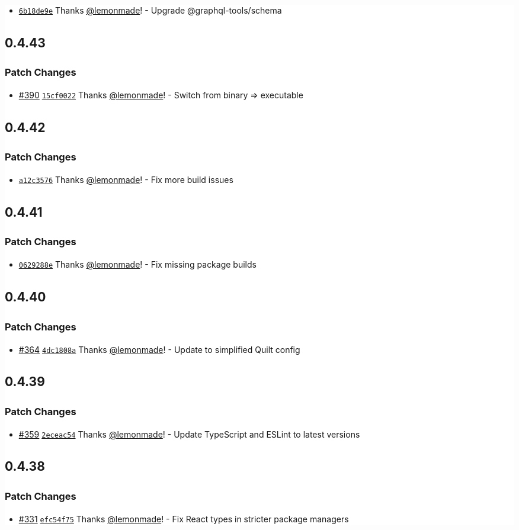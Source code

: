* [`6b18de9e`](https://github.com/lemonmade/quilt/commit/6b18de9e4ade25668bc81f2f9e3dc96b1fd82615) Thanks [@lemonmade](https://github.com/lemonmade)! - Upgrade @graphql-tools/schema

## 0.4.43

### Patch Changes

- [#390](https://github.com/lemonmade/quilt/pull/390) [`15cf0022`](https://github.com/lemonmade/quilt/commit/15cf00222e8109d9076b4e90c438429628c86095) Thanks [@lemonmade](https://github.com/lemonmade)! - Switch from binary => executable

## 0.4.42

### Patch Changes

- [`a12c3576`](https://github.com/lemonmade/quilt/commit/a12c357693b173461f51a35fb7efdd0a9267e471) Thanks [@lemonmade](https://github.com/lemonmade)! - Fix more build issues

## 0.4.41

### Patch Changes

- [`0629288e`](https://github.com/lemonmade/quilt/commit/0629288ee4ba2e2ccfd73fbb216c3559e1a5c77e) Thanks [@lemonmade](https://github.com/lemonmade)! - Fix missing package builds

## 0.4.40

### Patch Changes

- [#364](https://github.com/lemonmade/quilt/pull/364) [`4dc1808a`](https://github.com/lemonmade/quilt/commit/4dc1808a86d15e821b218b528617430cbd8b5b48) Thanks [@lemonmade](https://github.com/lemonmade)! - Update to simplified Quilt config

## 0.4.39

### Patch Changes

- [#359](https://github.com/lemonmade/quilt/pull/359) [`2eceac54`](https://github.com/lemonmade/quilt/commit/2eceac546fa3ee3e2c4d2887ab4a6a021acb52cd) Thanks [@lemonmade](https://github.com/lemonmade)! - Update TypeScript and ESLint to latest versions

## 0.4.38

### Patch Changes

- [#331](https://github.com/lemonmade/quilt/pull/331) [`efc54f75`](https://github.com/lemonmade/quilt/commit/efc54f75cb29ec4143a8e52f577edff518014a6b) Thanks [@lemonmade](https://github.com/lemonmade)! - Fix React types in stricter package managers
